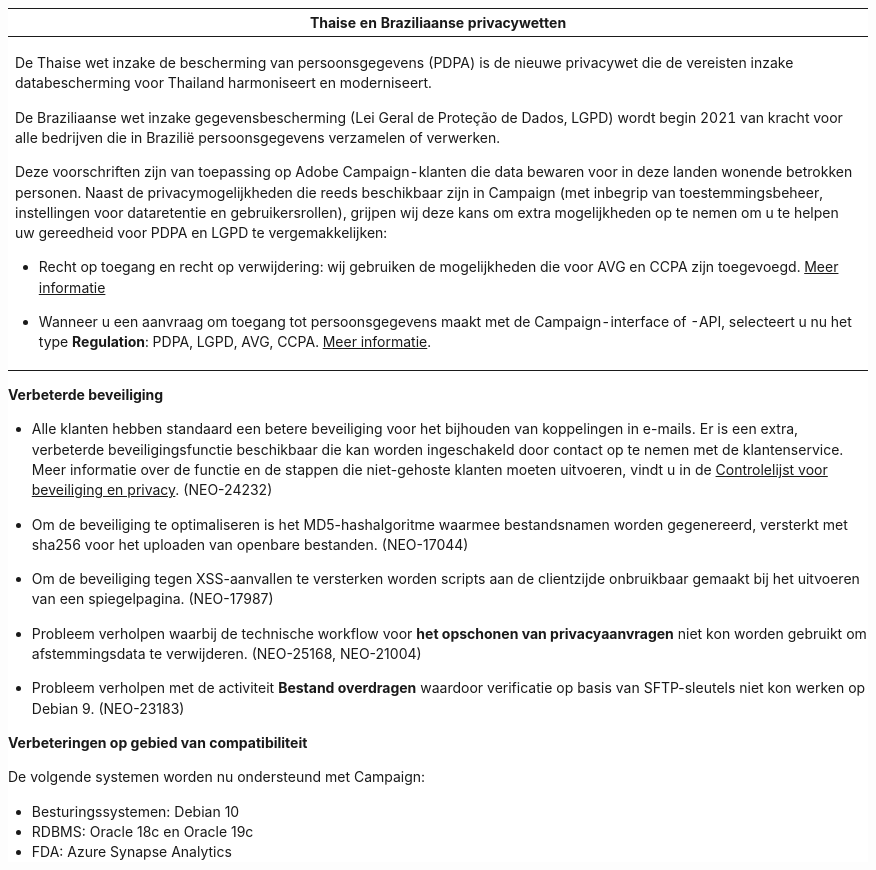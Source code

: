 <table> 
 <thead> 
  <tr> 
   <th> <strong>Thaise en Braziliaanse privacywetten</strong><br /> </th> 
  </tr> 
 </thead> 
 <tbody> 
  <tr> 
   <td> <p>De Thaise wet inzake de bescherming van persoonsgegevens (PDPA) is de nieuwe privacywet die de vereisten inzake databescherming voor Thailand harmoniseert en moderniseert. </p>
   <p>De Braziliaanse wet inzake gegevensbescherming (Lei Geral de Proteção de Dados, LGPD) wordt begin 2021 van kracht voor alle bedrijven die in Brazilië persoonsgegevens verzamelen of verwerken.</p>
   <p>Deze voorschriften zijn van toepassing op Adobe Campaign-klanten die data bewaren voor in deze landen wonende betrokken personen. Naast de privacymogelijkheden die reeds beschikbaar zijn in Campaign (met inbegrip van toestemmingsbeheer, instellingen voor dataretentie en gebruikersrollen), grijpen wij deze kans om extra mogelijkheden op te nemen om u te helpen uw gereedheid voor PDPA en LGPD te vergemakkelijken:</p>
   <ul> 
     <li><p>Recht op toegang en recht op verwijdering: wij gebruiken de mogelijkheden die voor AVG en CCPA zijn toegevoegd. <a href="https://helpx.adobe.com/nl/campaign/kb/acc-privacy.html">Meer informatie</a></p></li> 
     <li> <p>Wanneer u een aanvraag om toegang tot persoonsgegevens maakt met de Campaign-interface of -API, selecteert u nu het type <strong>Regulation</strong>: PDPA, LGPD, AVG, CCPA. <a href="https://helpx.adobe.com/nl/campaign/kb/acc-privacy.html#ManagingPrivacyRequests">Meer informatie</a>.</p></li>
    </ul>
   </td> 
  </tr> 
 </tbody> 
</table>

**Verbeterde beveiliging**

* Alle klanten hebben standaard een betere beveiliging voor het bijhouden van koppelingen in e-mails. Er is een extra, verbeterde beveiligingsfunctie beschikbaar die kan worden ingeschakeld door contact op te nemen met de klantenservice. Meer informatie over de functie en de stappen die niet-gehoste klanten moeten uitvoeren, vindt u in de [Controlelijst voor beveiliging en privacy](https://helpx.adobe.com/nl/campaign/kb/acc-security.html). (NEO-24232)

* Om de beveiliging te optimaliseren is het MD5-hashalgoritme waarmee bestandsnamen worden gegenereerd, versterkt met sha256 voor het uploaden van openbare bestanden. (NEO-17044)

* Om de beveiliging tegen XSS-aanvallen te versterken worden scripts aan de clientzijde onbruikbaar gemaakt bij het uitvoeren van een spiegelpagina. (NEO-17987)

* Probleem verholpen waarbij de technische workflow voor **het opschonen van privacyaanvragen** niet kon worden gebruikt om afstemmingsdata te verwijderen. (NEO-25168, NEO-21004)

* Probleem verholpen met de activiteit **Bestand overdragen** waardoor verificatie op basis van SFTP-sleutels niet kon werken op Debian 9. (NEO-23183)

**Verbeteringen op gebied van compatibiliteit**

De volgende systemen worden nu ondersteund met Campaign:
* Besturingssystemen: Debian 10
* RDBMS: Oracle 18c en Oracle 19c
* FDA: Azure Synapse Analytics
